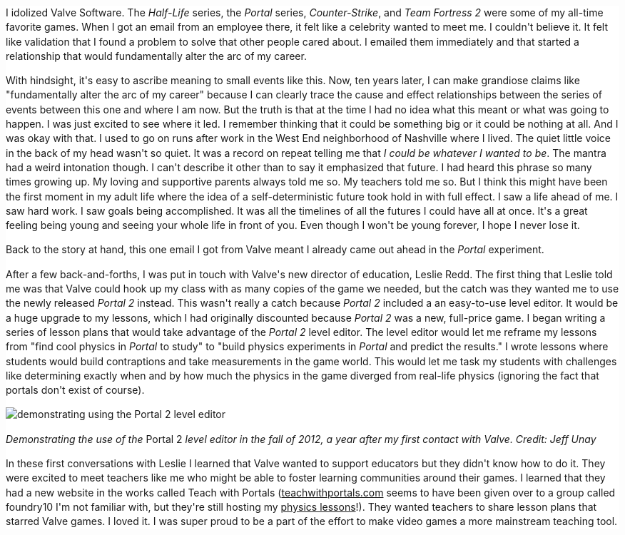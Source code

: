 <span id="valve-responds" />I idolized Valve Software. The _Half-Life_ series, the
_Portal_ series, _Counter-Strike_, and _Team Fortress 2_ were some of my
all-time favorite games. When I got an email from an employee there, it felt
like a celebrity wanted to meet me. I couldn't believe it. It felt like
validation that I found a problem to solve that other people cared about. I
emailed them immediately and that started a relationship that would
fundamentally alter the arc of my career.

<span id="voice" />With hindsight, it's easy to ascribe meaning to small events
like this. Now, ten years later, I can make grandiose claims like "fundamentally
alter the arc of my career" because I can clearly trace the cause and effect
relationships between the series of events between this one and where I am now.
But the truth is that at the time I had no idea what this meant or what was
going to happen. I was just excited to see where it led. I remember thinking
that it could be something big or it could be nothing at all. And I was okay
with that. I used to go on runs after work in the West End neighborhood of
Nashville where I lived. The quiet little voice in the back of my head wasn't so
quiet. It was a record on repeat telling me that _I could be whatever I wanted
to be_. The mantra had a weird intonation though. I can't describe it other than
to say it emphasized that future. I had heard this phrase so many times growing
up. My loving and supportive parents always told me so. My teachers told me so.
But I think this might have been the first moment in my adult life where the
idea of a self-deterministic future took hold in with full effect. I saw a life
ahead of me. I saw hard work. I saw goals being accomplished. It was all the
timelines of all the futures I could have all at once. It's a great feeling
being young and seeing your whole life in front of you. Even though I won't be
young forever, I hope I never lose it.

Back to the story at hand, this one email I got from Valve meant I already came
out ahead in the _Portal_ experiment.

After a few back-and-forths, I was put in touch with Valve's new director of
education, Leslie Redd. The first thing that Leslie told me was that Valve could
hook up my class with as many copies of the game we needed, but the catch was
they wanted me to use the newly released _Portal 2_ instead. This wasn't really
a catch because _Portal 2_ included a an easy-to-use level editor. It would be a
huge upgrade to my lessons, which I had originally discounted because _Portal 2_
was a new, full-price game. I began writing a series of lesson plans that would
take advantage of the _Portal 2_ level editor. The level editor would let me
reframe my lessons from "find cool physics in _Portal_ to study" to "build
physics experiments in _Portal_ and predict the results." I wrote lessons where
students would build contraptions and take measurements in the game world. This
would let me task my students with challenges like determining exactly when and
by how much the physics in the game diverged from real-life physics (ignoring
the fact that portals don't exist of course).

![demonstrating using the Portal 2 level editor](./physicsParentNight07.jpg)

_Demonstrating the use of the_ Portal 2 _level editor in the fall of 2012, a
year after my first contact with Valve. Credit: Jeff Unay_

<span id="valve-relationship" />In these first conversations with Leslie I learned
that Valve wanted to support educators but they didn't know how to do it. They
were excited to meet teachers like me who might be able to foster learning
communities around their games. I learned that they had a new website in the
works called Teach with Portals
([teachwithportals.com](http://teachwithportals.com) seems to have been given
over to a group called foundry10 I'm not familiar with, but they're still
hosting my [physics
lessons](http://www.foundry10.org/programs/games-and-learning/portal-2)!). They
wanted teachers to share lesson plans that starred Valve games. I loved it. I
was super proud to be a part of the effort to make video games a more mainstream
teaching tool.
